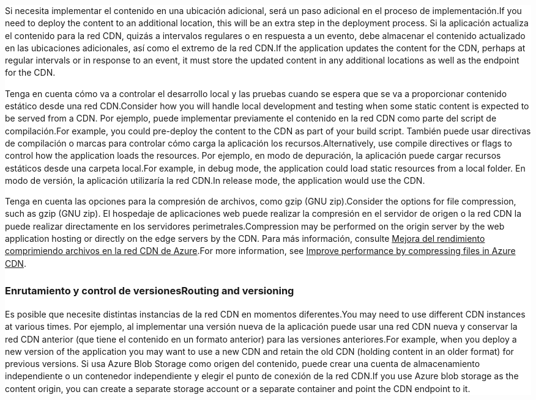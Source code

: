 <span data-ttu-id="60704-174">Si necesita implementar el contenido en una ubicación adicional, será un paso adicional en el proceso de implementación.</span><span class="sxs-lookup"><span data-stu-id="60704-174">If you need to deploy the content to an additional location, this will be an extra step in the deployment process.</span></span> <span data-ttu-id="60704-175">Si la aplicación actualiza el contenido para la red CDN, quizás a intervalos regulares o en respuesta a un evento, debe almacenar el contenido actualizado en las ubicaciones adicionales, así como el extremo de la red CDN.</span><span class="sxs-lookup"><span data-stu-id="60704-175">If the application updates the content for the CDN, perhaps at regular intervals or in response to an event, it must store the updated content in any additional locations as well as the endpoint for the CDN.</span></span>

<span data-ttu-id="60704-176">Tenga en cuenta cómo va a controlar el desarrollo local y las pruebas cuando se espera que se va a proporcionar contenido estático desde una red CDN.</span><span class="sxs-lookup"><span data-stu-id="60704-176">Consider how you will handle local development and testing when some static content is expected to be served from a CDN.</span></span> <span data-ttu-id="60704-177">Por ejemplo, puede implementar previamente el contenido en la red CDN como parte del script de compilación.</span><span class="sxs-lookup"><span data-stu-id="60704-177">For example, you could pre-deploy the content to the CDN as part of your build script.</span></span> <span data-ttu-id="60704-178">También puede usar directivas de compilación o marcas para controlar cómo carga la aplicación los recursos.</span><span class="sxs-lookup"><span data-stu-id="60704-178">Alternatively, use compile directives or flags to control how the application loads the resources.</span></span> <span data-ttu-id="60704-179">Por ejemplo, en modo de depuración, la aplicación puede cargar recursos estáticos desde una carpeta local.</span><span class="sxs-lookup"><span data-stu-id="60704-179">For example, in debug mode, the application could load static resources from a local folder.</span></span> <span data-ttu-id="60704-180">En modo de versión, la aplicación utilizaría la red CDN.</span><span class="sxs-lookup"><span data-stu-id="60704-180">In release mode, the application would use the CDN.</span></span>

<span data-ttu-id="60704-181">Tenga en cuenta las opciones para la compresión de archivos, como gzip (GNU zip).</span><span class="sxs-lookup"><span data-stu-id="60704-181">Consider the options for file compression, such as gzip (GNU zip).</span></span> <span data-ttu-id="60704-182">El hospedaje de aplicaciones web puede realizar la compresión en el servidor de origen o la red CDN la puede realizar directamente en los servidores perimetrales.</span><span class="sxs-lookup"><span data-stu-id="60704-182">Compression may be performed on the origin server by the web application hosting or directly on the edge servers by the CDN.</span></span> <span data-ttu-id="60704-183">Para más información, consulte [Mejora del rendimiento comprimiendo archivos en la red CDN de Azure](/azure/cdn/cdn-improve-performance).</span><span class="sxs-lookup"><span data-stu-id="60704-183">For more information, see [Improve performance by compressing files in Azure CDN](/azure/cdn/cdn-improve-performance).</span></span>


### <a name="routing-and-versioning"></a><span data-ttu-id="60704-184">Enrutamiento y control de versiones</span><span class="sxs-lookup"><span data-stu-id="60704-184">Routing and versioning</span></span>
<span data-ttu-id="60704-185">Es posible que necesite distintas instancias de la red CDN en momentos diferentes.</span><span class="sxs-lookup"><span data-stu-id="60704-185">You may need to use different CDN instances at various times.</span></span> <span data-ttu-id="60704-186">Por ejemplo, al implementar una versión nueva de la aplicación puede usar una red CDN nueva y conservar la red CDN anterior (que tiene el contenido en un formato anterior) para las versiones anteriores.</span><span class="sxs-lookup"><span data-stu-id="60704-186">For example, when you deploy a new version of the application you may want to use a new CDN and retain the old CDN (holding content in an older format) for previous versions.</span></span> <span data-ttu-id="60704-187">Si usa Azure Blob Storage como origen del contenido, puede crear una cuenta de almacenamiento independiente o un contenedor independiente y elegir el punto de conexión de la red CDN.</span><span class="sxs-lookup"><span data-stu-id="60704-187">If you use Azure blob storage as the content origin, you can create a separate storage account or a separate container and point the CDN endpoint to it.</span></span> 
